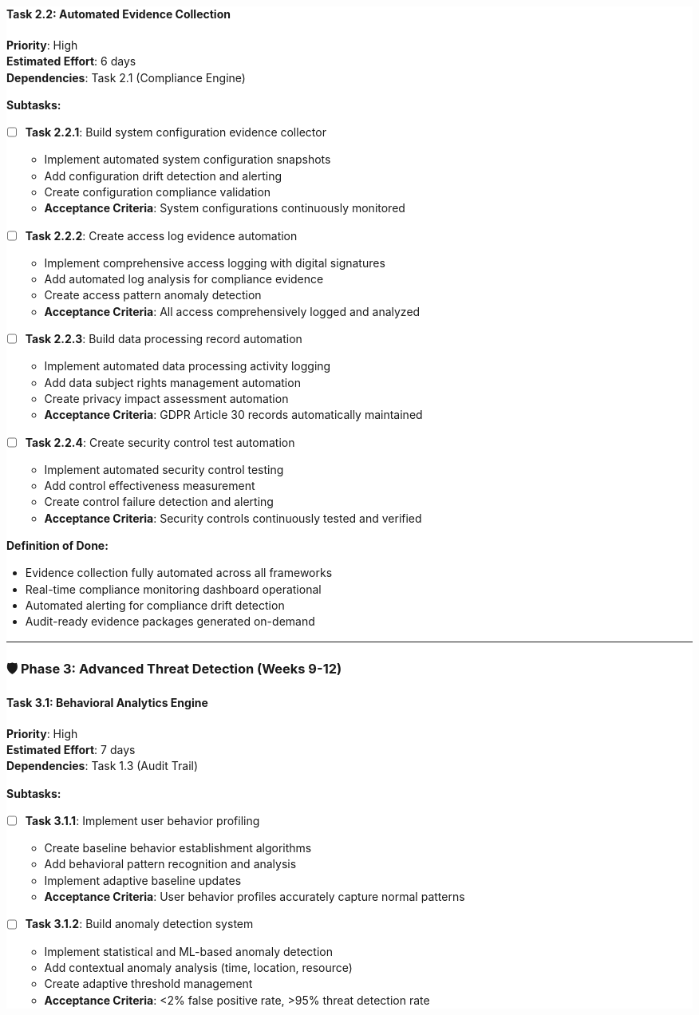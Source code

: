 #### Task 2.2: Automated Evidence Collection
**Priority**: High  
**Estimated Effort**: 6 days  
**Dependencies**: Task 2.1 (Compliance Engine)

**Subtasks:**
- [ ] **Task 2.2.1**: Build system configuration evidence collector
  - Implement automated system configuration snapshots
  - Add configuration drift detection and alerting
  - Create configuration compliance validation
  - **Acceptance Criteria**: System configurations continuously monitored

- [ ] **Task 2.2.2**: Create access log evidence automation
  - Implement comprehensive access logging with digital signatures
  - Add automated log analysis for compliance evidence
  - Create access pattern anomaly detection
  - **Acceptance Criteria**: All access comprehensively logged and analyzed

- [ ] **Task 2.2.3**: Build data processing record automation
  - Implement automated data processing activity logging
  - Add data subject rights management automation
  - Create privacy impact assessment automation
  - **Acceptance Criteria**: GDPR Article 30 records automatically maintained

- [ ] **Task 2.2.4**: Create security control test automation
  - Implement automated security control testing
  - Add control effectiveness measurement
  - Create control failure detection and alerting
  - **Acceptance Criteria**: Security controls continuously tested and verified

**Definition of Done:**
- Evidence collection fully automated across all frameworks
- Real-time compliance monitoring dashboard operational
- Automated alerting for compliance drift detection
- Audit-ready evidence packages generated on-demand

---

### 🛡️ Phase 3: Advanced Threat Detection (Weeks 9-12)

#### Task 3.1: Behavioral Analytics Engine
**Priority**: High  
**Estimated Effort**: 7 days  
**Dependencies**: Task 1.3 (Audit Trail)

**Subtasks:**
- [ ] **Task 3.1.1**: Implement user behavior profiling
  - Create baseline behavior establishment algorithms
  - Add behavioral pattern recognition and analysis
  - Implement adaptive baseline updates
  - **Acceptance Criteria**: User behavior profiles accurately capture normal patterns

- [ ] **Task 3.1.2**: Build anomaly detection system
  - Implement statistical and ML-based anomaly detection
  - Add contextual anomaly analysis (time, location, resource)
  - Create adaptive threshold management
  - **Acceptance Criteria**: <2% false positive rate, >95% threat detection rate
